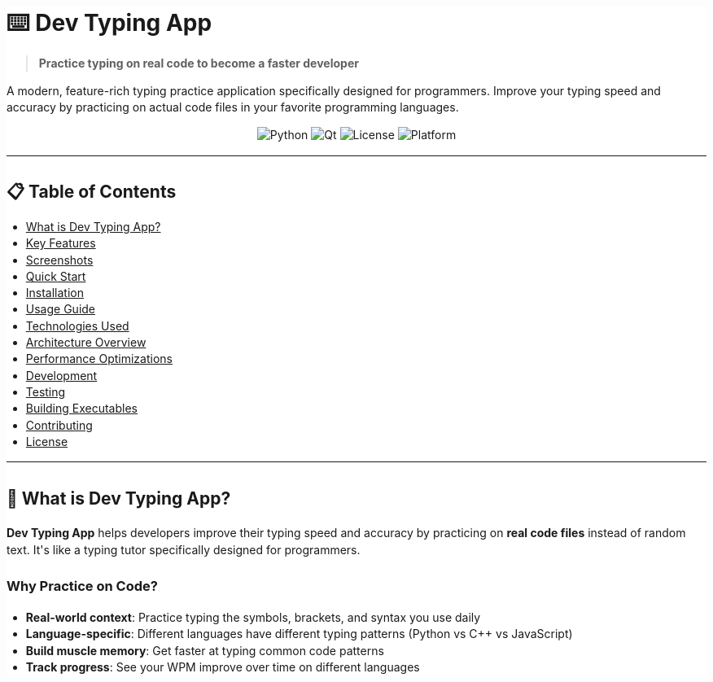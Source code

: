 # ⌨️ Dev Typing App

> **Practice typing on real code to become a faster developer**

A modern, feature-rich typing practice application specifically designed for programmers. Improve your typing speed and accuracy by practicing on actual code files in your favorite programming languages.

<div align="center">

![Python](https://img.shields.io/badge/Python-3.13+-blue.svg)
![Qt](https://img.shields.io/badge/Qt-PySide6-green.svg)
![License](https://img.shields.io/badge/License-MIT-yellow.svg)
![Platform](https://img.shields.io/badge/Platform-Windows%20%7C%20Linux%20%7C%20Mac-lightgrey.svg)

</div>

---

## 📋 Table of Contents

- [What is Dev Typing App?](#-what-is-dev-typing-app)
- [Key Features](#-key-features)
- [Screenshots](#-screenshots)
- [Quick Start](#-quick-start)
- [Installation](#-installation)
- [Usage Guide](#-usage-guide)
- [Technologies Used](#-technologies-used)
- [Architecture Overview](#-architecture-overview)
- [Performance Optimizations](#-performance-optimizations)
- [Development](#-development)
- [Testing](#-testing)
- [Building Executables](#-building-executables)
- [Contributing](#-contributing)
- [License](#-license)

---

## 🎯 What is Dev Typing App?

**Dev Typing App** helps developers improve their typing speed and accuracy by practicing on **real code files** instead of random text. It's like a typing tutor specifically designed for programmers.

### Why Practice on Code?

- **Real-world context**: Practice typing the symbols, brackets, and syntax you use daily
- **Language-specific**: Different languages have different typing patterns (Python vs C++ vs JavaScript)
- **Build muscle memory**: Get faster at typing common code patterns
- **Track progress**: See your WPM improve over time on different languages
